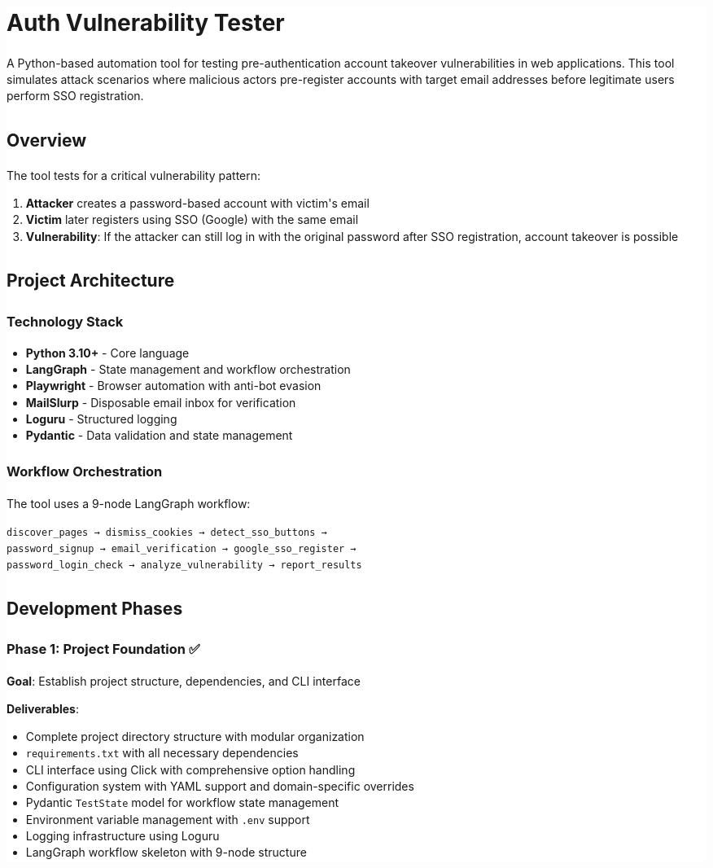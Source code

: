 # Auth Vulnerability Tester

A Python-based automation tool for testing pre-authentication account takeover vulnerabilities in web applications. This tool simulates attack scenarios where malicious actors pre-register accounts with target email addresses before legitimate users perform SSO registration.

## Overview

The tool tests for a critical vulnerability pattern:

1. **Attacker** creates a password-based account with victim's email
2. **Victim** later registers using SSO (Google) with the same email
3. **Vulnerability**: If the attacker can still log in with the original password after SSO registration, account takeover is possible

## Project Architecture

### Technology Stack

- **Python 3.10+** - Core language
- **LangGraph** - State management and workflow orchestration
- **Playwright** - Browser automation with anti-bot evasion
- **MailSlurp** - Disposable email inbox for verification
- **Loguru** - Structured logging
- **Pydantic** - Data validation and state management

### Workflow Orchestration

The tool uses a 9-node LangGraph workflow:

```
discover_pages → dismiss_cookies → detect_sso_buttons →
password_signup → email_verification → google_sso_register →
password_login_check → analyze_vulnerability → report_results
```

## Development Phases

### Phase 1: Project Foundation ✅

**Goal**: Establish project structure, dependencies, and CLI interface

**Deliverables**:

- Complete project directory structure with modular organization
- `requirements.txt` with all necessary dependencies
- CLI interface using Click with comprehensive option handling
- Configuration system with YAML support and domain-specific overrides
- Pydantic `TestState` model for workflow state management
- Environment variable management with `.env` support
- Logging infrastructure using Loguru
- LangGraph workflow skeleton with 9-node structure
